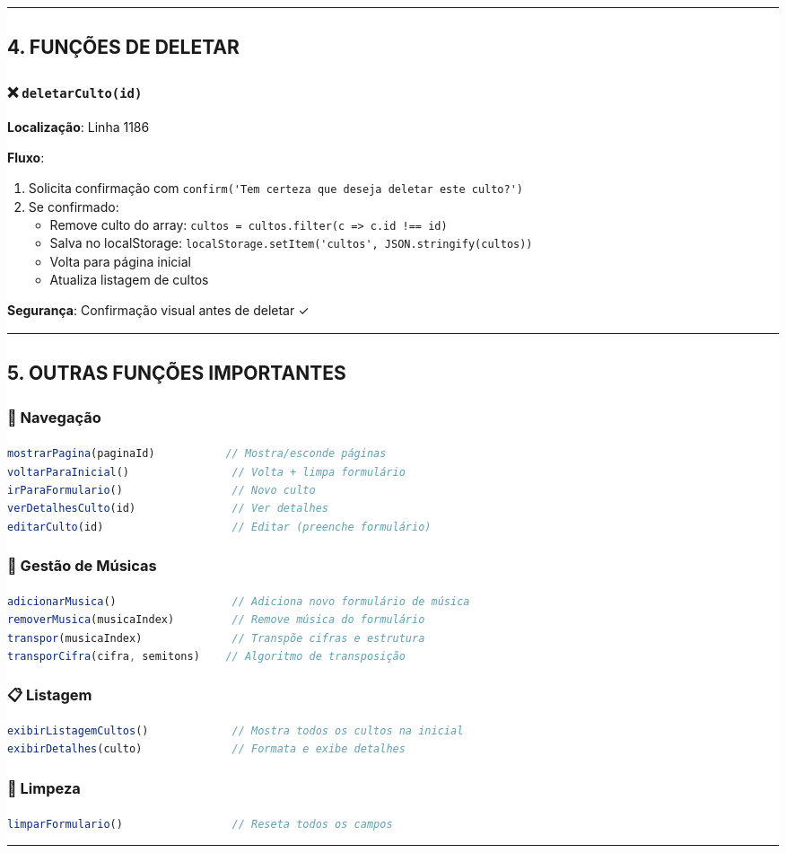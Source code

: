 ```javascript
```

---

## 4. FUNÇÕES DE DELETAR

### ❌ `deletarCulto(id)`
**Localização**: Linha 1186

**Fluxo**:
1. Solicita confirmação com `confirm('Tem certeza que deseja deletar este culto?')`
2. Se confirmado:
   - Remove culto do array: `cultos = cultos.filter(c => c.id !== id)`
   - Salva no localStorage: `localStorage.setItem('cultos', JSON.stringify(cultos))`
   - Volta para página inicial
   - Atualiza listagem de cultos

**Segurança**: Confirmação visual antes de deletar ✓

---

## 5. OUTRAS FUNÇÕES IMPORTANTES

### 📍 Navegação
```javascript
mostrarPagina(paginaId)           // Mostra/esconde páginas
voltarParaInicial()                // Volta + limpa formulário
irParaFormulario()                 // Novo culto
verDetalhesCulto(id)               // Ver detalhes
editarCulto(id)                    // Editar (preenche formulário)
```

### 🎵 Gestão de Músicas
```javascript
adicionarMusica()                  // Adiciona novo formulário de música
removerMusica(musicaIndex)         // Remove música do formulário
transpor(musicaIndex)              // Transpõe cifras e estrutura
transporCifra(cifra, semitons)    // Algoritmo de transposição
```

### 📋 Listagem
```javascript
exibirListagemCultos()             // Mostra todos os cultos na inicial
exibirDetalhes(culto)              // Formata e exibe detalhes
```

### 🧹 Limpeza
```javascript
limparFormulario()                 // Reseta todos os campos
```

---